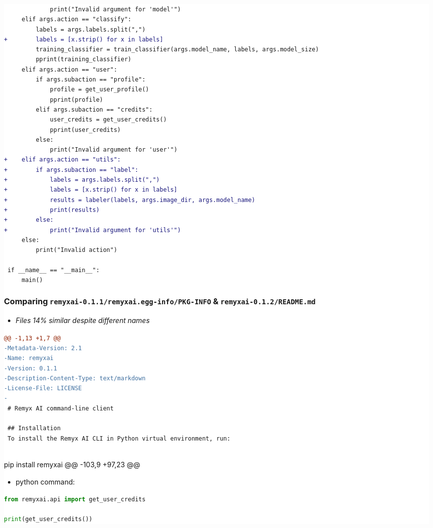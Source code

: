 ```diff
             print("Invalid argument for 'model'")
     elif args.action == "classify":
         labels = args.labels.split(",")
+        labels = [x.strip() for x in labels]
         training_classifier = train_classifier(args.model_name, labels, args.model_size)
         pprint(training_classifier) 
     elif args.action == "user":
         if args.subaction == "profile":
             profile = get_user_profile()
             pprint(profile)
         elif args.subaction == "credits":
             user_credits = get_user_credits()
             pprint(user_credits)
         else:
             print("Invalid argument for 'user'")
+    elif args.action == "utils":
+        if args.subaction == "label":
+            labels = args.labels.split(",")
+            labels = [x.strip() for x in labels]
+            results = labeler(labels, args.image_dir, args.model_name)
+            print(results)
+        else:
+            print("Invalid argument for 'utils'")
     else:
         print("Invalid action")
 
 if __name__ == "__main__":
     main()
```

### Comparing `remyxai-0.1.1/remyxai.egg-info/PKG-INFO` & `remyxai-0.1.2/README.md`

 * *Files 14% similar despite different names*

```diff
@@ -1,13 +1,7 @@
-Metadata-Version: 2.1
-Name: remyxai
-Version: 0.1.1
-Description-Content-Type: text/markdown
-License-File: LICENSE
-
 # Remyx AI command-line client
 
 ## Installation
 To install the Remyx AI CLI in Python virtual environment, run:
 
 ```
 pip install remyxai
@@ -103,9 +97,23 @@
 * python command:
 ```python
 from remyxai.api import get_user_credits
 
 print(get_user_credits())
 ```
 